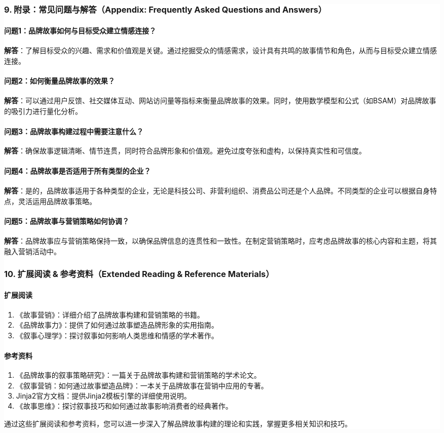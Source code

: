 ### 9. 附录：常见问题与解答（Appendix: Frequently Asked Questions and Answers）

#### 问题1：品牌故事如何与目标受众建立情感连接？

**解答**：了解目标受众的兴趣、需求和价值观是关键。通过挖掘受众的情感需求，设计具有共鸣的故事情节和角色，从而与目标受众建立情感连接。

#### 问题2：如何衡量品牌故事的效果？

**解答**：可以通过用户反馈、社交媒体互动、网站访问量等指标来衡量品牌故事的效果。同时，使用数学模型和公式（如BSAM）对品牌故事的吸引力进行量化分析。

#### 问题3：品牌故事构建过程中需要注意什么？

**解答**：确保故事逻辑清晰、情节连贯，同时符合品牌形象和价值观。避免过度夸张和虚构，以保持真实性和可信度。

#### 问题4：品牌故事是否适用于所有类型的企业？

**解答**：是的，品牌故事适用于各种类型的企业，无论是科技公司、非营利组织、消费品公司还是个人品牌。不同类型的企业可以根据自身特点，灵活运用品牌故事策略。

#### 问题5：品牌故事与营销策略如何协调？

**解答**：品牌故事应与营销策略保持一致，以确保品牌信息的连贯性和一致性。在制定营销策略时，应考虑品牌故事的核心内容和主题，将其融入营销活动中。

### 10. 扩展阅读 & 参考资料（Extended Reading & Reference Materials）

#### 扩展阅读

1. 《故事营销》：详细介绍了品牌故事构建和营销策略的书籍。
2. 《品牌故事力》：提供了如何通过故事塑造品牌形象的实用指南。
3. 《叙事心理学》：探讨叙事如何影响人类思维和情感的学术著作。

#### 参考资料

1. 《品牌故事的叙事策略研究》：一篇关于品牌故事构建和营销策略的学术论文。
2. 《叙事营销：如何通过故事塑造品牌》：一本关于品牌故事在营销中应用的专著。
3. Jinja2官方文档：提供Jinja2模板引擎的详细使用说明。
4. 《故事思维》：探讨叙事技巧和如何通过故事影响消费者的经典著作。

通过这些扩展阅读和参考资料，您可以进一步深入了解品牌故事构建的理论和实践，掌握更多相关知识和技巧。


